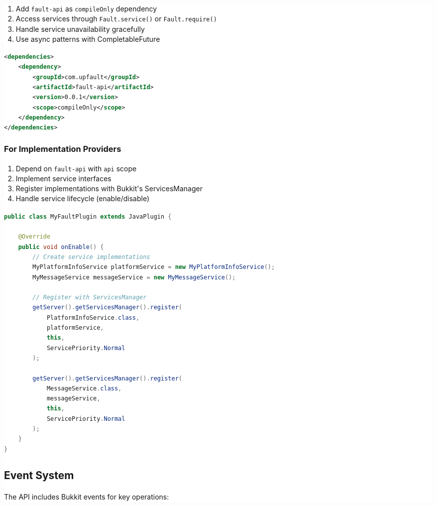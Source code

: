 1. Add `fault-api` as `compileOnly` dependency
2. Access services through `Fault.service()` or `Fault.require()`
3. Handle service unavailability gracefully
4. Use async patterns with CompletableFuture

```xml
<dependencies>
    <dependency>
        <groupId>com.upfault</groupId>
        <artifactId>fault-api</artifactId>
        <version>0.0.1</version>
        <scope>compileOnly</scope>
    </dependency>
</dependencies>
```

### For Implementation Providers

1. Depend on `fault-api` with `api` scope
2. Implement service interfaces
3. Register implementations with Bukkit's ServicesManager
4. Handle service lifecycle (enable/disable)

```java
public class MyFaultPlugin extends JavaPlugin {
    
    @Override
    public void onEnable() {
        // Create service implementations
        MyPlatformInfoService platformService = new MyPlatformInfoService();
        MyMessageService messageService = new MyMessageService();
        
        // Register with ServicesManager
        getServer().getServicesManager().register(
            PlatformInfoService.class, 
            platformService, 
            this, 
            ServicePriority.Normal
        );
        
        getServer().getServicesManager().register(
            MessageService.class,
            messageService,
            this,
            ServicePriority.Normal
        );
    }
}
```

## Event System

The API includes Bukkit events for key operations:
